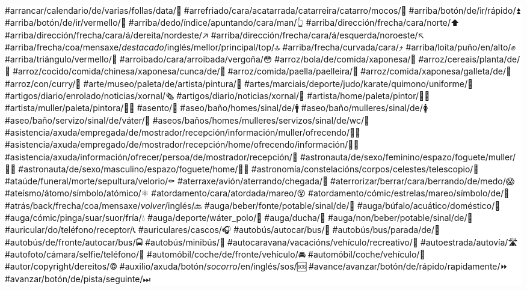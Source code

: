 #arrancar/calendario/de/varias/follas/data/📆
#arrefriado/cara/acatarrada/catarreira/catarro/mocos/🤧
#arriba/botón/de/ir/rápido/⏫
#arriba/botón/de/ir/vermello/🔼
#arriba/dedo/índice/apuntando/cara/man/👆
#arriba/dirección/frecha/cara/norte/⬆
#arriba/dirección/frecha/cara/á/dereita/nordeste/↗
#arriba/dirección/frecha/cara/á/esquerda/noroeste/↖
#arriba/frecha/coa/mensaxe/_destacado_/inglés/mellor/principal/top/🔝
#arriba/frecha/curvada/cara/⤴
#arriba/loita/puño/en/alto/✊
#arriba/triángulo/vermello/🔺
#arroibado/cara/arroibada/vergoña/😳
#arroz/bola/de/comida/xaponesa/🍙
#arroz/cereais/planta/de/🌾
#arroz/cocido/comida/chinesa/xaponesa/cunca/de/🍚
#arroz/comida/paella/paelleira/🥘
#arroz/comida/xaponesa/galleta/de/🍘
#arroz/con/curry/🍛
#arte/museo/paleta/de/artista/pintura/🎨
#artes/marciais/deporte/judo/karate/quimono/uniforme/🥋
#artigos/diario/enrolado/noticias/xornal/🗞
#artigos/diario/noticias/xornal/📰
#artista/home/paleta/pintor/👨‍🎨
#artista/muller/paleta/pintora/👩‍🎨
#asento/💺
#aseo/baño/homes/sinal/de/🚹
#aseo/baño/mulleres/sinal/de/🚺
#aseo/baño/servizo/sinal/de/váter/🚾
#aseos/baños/homes/mulleres/servizos/sinal/de/wc/🚻
#asistencia/axuda/empregada/de/mostrador/recepción/información/muller/ofrecendo/💁‍♀
#asistencia/axuda/empregado/de/mostrador/recepción/home/ofrecendo/información/💁‍♂
#asistencia/axuda/información/ofrecer/persoa/de/mostrador/recepción/💁
#astronauta/de/sexo/feminino/espazo/foguete/muller/👩‍🚀
#astronauta/de/sexo/masculino/espazo/foguete/home/👨‍🚀
#astronomía/constelacións/corpos/celestes/telescopio/🔭
#ataúde/funeral/morte/sepultura/velorio/⚰
#aterraxe/avión/aterrando/chegada/🛬
#aterrorizar/berrar/cara/berrando/de/medo/😱
#ateísmo/átomo/símbolo/atómico/⚛
#atordamento/cara/atordada/mareo/😵
#atordamento/cómic/estrelas/mareo/símbolo/de/💫
#atrás/back/frecha/coa/mensaxe/_volver_/inglés/🔙
#auga/beber/fonte/potable/sinal/de/🚰
#auga/búfalo/acuático/doméstico/🐃
#auga/cómic/pinga/suar/suor/fría/💧
#auga/deporte/wáter_polo/🤽
#auga/ducha/🚿
#auga/non/beber/potable/sinal/de/🚱
#auricular/do/teléfono/receptor/📞
#auriculares/cascos/🎧
#autobús/autocar/bus/🚌
#autobús/bus/parada/de/🚏
#autobús/de/fronte/autocar/bus/🚍
#autobús/minibús/🚐
#autocaravana/vacacións/vehículo/recreativo/🚙
#autoestrada/autovía/🛣
#autofoto/cámara/selfie/teléfono/🤳
#automóbil/coche/de/fronte/vehículo/🚘
#automóbil/coche/vehículo/🚗
#autor/copyright/dereitos/©
#auxilio/axuda/botón/_socorro_/en/inglés/sos/🆘
#avance/avanzar/botón/de/rápido/rapidamente/⏩
#avanzar/botón/de/pista/seguinte/⏭